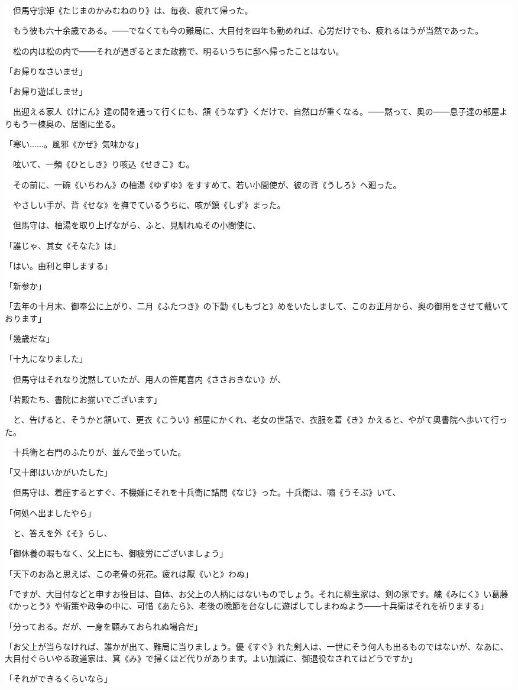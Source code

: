 


　但馬守宗矩《たじまのかみむねのり》は、毎夜、疲れて帰った。

　もう彼も六十余歳である。――でなくても今の難局に、大目付を四年も勤めれば、心労だけでも、疲れるほうが当然であった。

　松の内は松の内で――それが過ぎるとまた政務で、明るいうちに邸へ帰ったことはない。

「お帰りなさいませ」

「お帰り遊ばしませ」

　出迎える家人《けにん》達の間を通って行くにも、頷《うなず》くだけで、自然口が重くなる。――黙って、奥の――息子達の部屋よりもう一棟奥の、居間に坐る。

「寒い……。風邪《かぜ》気味かな」

　呟いて、一頻《ひとしき》り咳込《せきこ》む。

　その前に、一碗《いちわん》の柚湯《ゆずゆ》をすすめて、若い小間使が、彼の背《うしろ》へ廻った。

　やさしい手が、背《せな》を撫でているうちに、咳が鎮《しず》まった。

　但馬守は、柚湯を取り上げながら、ふと、見馴れぬその小間使に、

「誰じゃ、其女《そなた》は」

「はい。由利と申しまする」

「新参か」

「去年の十月末、御奉公に上がり、二月《ふたつき》の下勤《しもづと》めをいたしまして、このお正月から、奥の御用をさせて戴いております」

「幾歳だな」

「十九になりました」

　但馬守はそれなり沈黙していたが、用人の笹尾喜内《ささおきない》が、

「若殿たち、書院にお揃いでございます」

　と、告げると、そうかと頷いて、更衣《こうい》部屋にかくれ、老女の世話で、衣服を着《き》かえると、やがて奥書院へ歩いて行った。

　十兵衛と右門のふたりが、並んで坐っていた。

「又十郎はいかがいたした」

　但馬守は、着座するとすぐ、不機嫌にそれを十兵衛に詰問《なじ》った。十兵衛は、嘯《うそぶ》いて、

「何処へ出ましたやら」

　と、答えを外《そ》らし、

「御休養の暇もなく、父上にも、御疲労にございましょう」

「天下のお為と思えば、この老骨の死花。疲れは厭《いと》わぬ」

「ですが、大目付などと申すお役目は、自体、お父上の人柄にはないものでしょう。それに柳生家は、剣の家です。醜《みにく》い葛藤《かっとう》や術策や政争の中に、可惜《あたら》、老後の晩節を台なしに遊ばしてしまわぬよう――十兵衛はそれを祈りまする」

「分っておる。だが、一身を顧みておられぬ場合だ」

「お父上が当らなければ、誰かが出て、難局に当りましょう。優《すぐ》れた剣人は、一世にそう何人も出るものではないが、なあに、大目付ぐらいやる政道家は、箕《み》で掃くほど代りがあります。よい加減に、御退役なされてはどうですか」

「それができるくらいなら」
